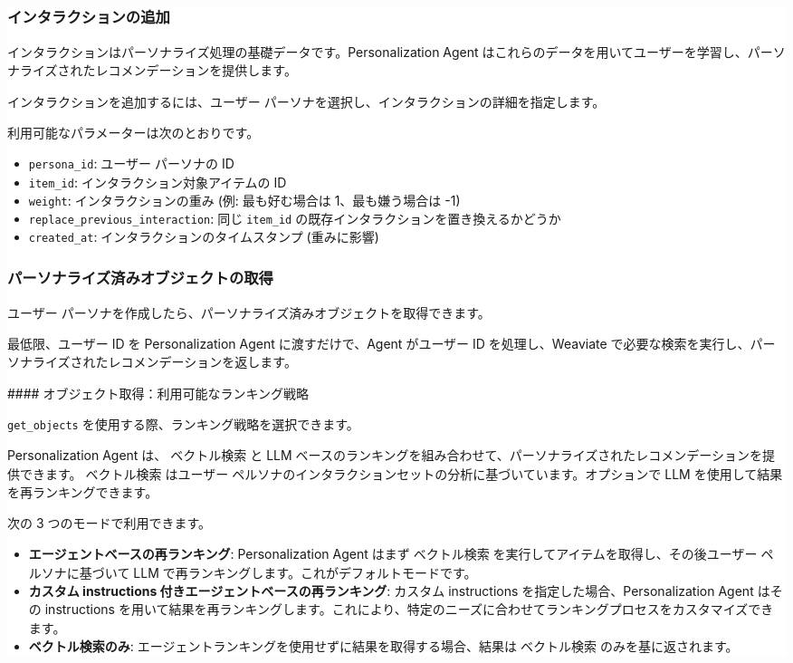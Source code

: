 ### インタラクションの追加

インタラクションはパーソナライズ処理の基礎データです。Personalization Agent はこれらのデータを用いてユーザーを学習し、パーソナライズされたレコメンデーションを提供します。

インタラクションを追加するには、ユーザー パーソナを選択し、インタラクションの詳細を指定します。

利用可能なパラメーターは次のとおりです。

- `persona_id`: ユーザー パーソナの ID
- `item_id`: インタラクション対象アイテムの ID
- `weight`: インタラクションの重み (例: 最も好む場合は 1、最も嫌う場合は -1)
- `replace_previous_interaction`: 同じ `item_id` の既存インタラクションを置き換えるかどうか
- `created_at`: インタラクションのタイムスタンプ (重みに影響)

<Tabs groupId="languages">
    <TabItem value="py_agents" label="Python">
        <FilteredTextBlock
            text={PyCode}
            startMarker="# START AddUserInteractions"
            endMarker="# END AddUserInteractions"
            language="py"
        />
    </TabItem>

</Tabs>

### パーソナライズ済みオブジェクトの取得

ユーザー パーソナを作成したら、パーソナライズ済みオブジェクトを取得できます。

最低限、ユーザー ID を Personalization Agent に渡すだけで、Agent がユーザー ID を処理し、Weaviate で必要な検索を実行し、パーソナライズされたレコメンデーションを返します。

<Tabs groupId="languages">
    <TabItem value="py_agents" label="Python">
        <FilteredTextBlock
            text={PyCode}
            startMarker="# START BasicQuery"
            endMarker="# END BasicQuery"
            language="py"
        />
    </TabItem>
</Tabs>
#### オブジェクト取得：利用可能なランキング戦略

`get_objects` を使用する際、ランキング戦略を選択できます。

Personalization Agent は、 ベクトル検索 と LLM ベースのランキングを組み合わせて、パーソナライズされたレコメンデーションを提供できます。 ベクトル検索 はユーザー ペルソナのインタラクションセットの分析に基づいています。オプションで LLM を使用して結果を再ランキングできます。

次の 3 つのモードで利用できます。

- **エージェントベースの再ランキング**: Personalization Agent はまず ベクトル検索 を実行してアイテムを取得し、その後ユーザー ペルソナに基づいて LLM で再ランキングします。これがデフォルトモードです。  
- **カスタム instructions 付きエージェントベースの再ランキング**: カスタム instructions を指定した場合、Personalization Agent はその instructions を用いて結果を再ランキングします。これにより、特定のニーズに合わせてランキングプロセスをカスタマイズできます。  
- **ベクトル検索のみ**: エージェントランキングを使用せずに結果を取得する場合、結果は ベクトル検索 のみを基に返されます。  
